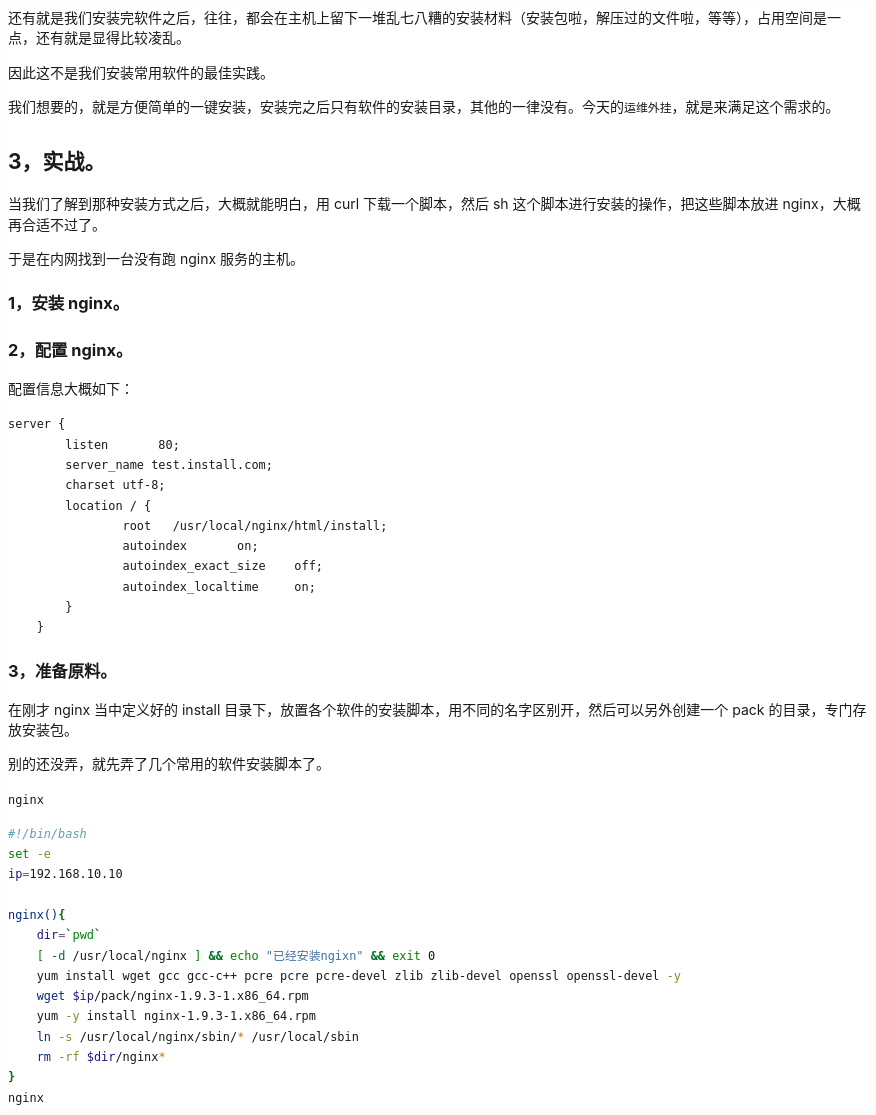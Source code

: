 还有就是我们安装完软件之后，往往，都会在主机上留下一堆乱七八糟的安装材料（安装包啦，解压过的文件啦，等等），占用空间是一点，还有就是显得比较凌乱。

因此这不是我们安装常用软件的最佳实践。

我们想要的，就是方便简单的一键安装，安装完之后只有软件的安装目录，其他的一律没有。今天的`运维外挂`，就是来满足这个需求的。

## 3，实战。

当我们了解到那种安装方式之后，大概就能明白，用 curl 下载一个脚本，然后 sh 这个脚本进行安装的操作，把这些脚本放进 nginx，大概再合适不过了。

于是在内网找到一台没有跑 nginx 服务的主机。

### 1，安装 nginx。

### 2，配置 nginx。

配置信息大概如下：

```nginx
server {
        listen       80;
        server_name test.install.com;
        charset utf-8;
        location / {
                root   /usr/local/nginx/html/install;
                autoindex       on;
                autoindex_exact_size    off;
                autoindex_localtime     on;
        }
    }
```

### 3，准备原料。

在刚才 nginx 当中定义好的 install 目录下，放置各个软件的安装脚本，用不同的名字区别开，然后可以另外创建一个 pack 的目录，专门存放安装包。

别的还没弄，就先弄了几个常用的软件安装脚本了。

`nginx`

```sh
#!/bin/bash
set -e
ip=192.168.10.10

nginx(){
    dir=`pwd`
    [ -d /usr/local/nginx ] && echo "已经安装ngixn" && exit 0
    yum install wget gcc gcc-c++ pcre pcre pcre-devel zlib zlib-devel openssl openssl-devel -y
    wget $ip/pack/nginx-1.9.3-1.x86_64.rpm
    yum -y install nginx-1.9.3-1.x86_64.rpm
    ln -s /usr/local/nginx/sbin/* /usr/local/sbin
    rm -rf $dir/nginx*
}
nginx
```

